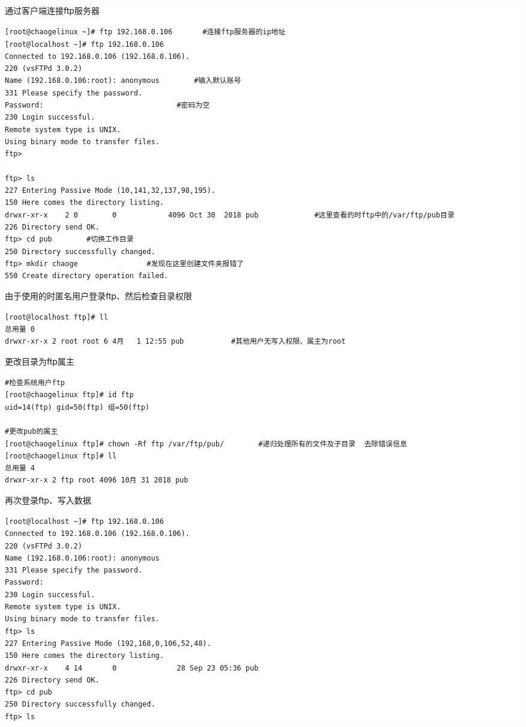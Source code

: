 通过客户端连接ftp服务器

```shell
[root@chaogelinux ~]# ftp 192.168.0.106       #连接ftp服务器的ip地址
[root@localhost ~]# ftp 192.168.0.106
Connected to 192.168.0.106 (192.168.0.106).
220 (vsFTPd 3.0.2)
Name (192.168.0.106:root): anonymous		#输入默认账号
331 Please specify the password.
Password:								#密码为空
230 Login successful.
Remote system type is UNIX.
Using binary mode to transfer files.
ftp>

ftp> ls    
227 Entering Passive Mode (10,141,32,137,98,195).
150 Here comes the directory listing.
drwxr-xr-x    2 0        0            4096 Oct 30  2018 pub				#这里查看的时ftp中的/var/ftp/pub目录
226 Directory send OK.
ftp> cd pub        #切换工作目录
250 Directory successfully changed.
ftp> mkdir chaoge                #发现在这里创建文件夹报错了
550 Create directory operation failed.
```

由于使用的时匿名用户登录ftp、然后检查目录权限

```shell
[root@localhost ftp]# ll
总用量 0
drwxr-xr-x 2 root root 6 4月   1 12:55 pub			#其他用户无写入权限、属主为root
```

更改目录为ftp属主

```shell
#检查系统用户ftp
[root@chaogelinux ftp]# id ftp
uid=14(ftp) gid=50(ftp) 组=50(ftp)

#更改pub的属主
[root@chaogelinux ftp]# chown -Rf ftp /var/ftp/pub/        #递归处理所有的文件及子目录  去除错误信息
[root@chaogelinux ftp]# ll
总用量 4
drwxr-xr-x 2 ftp root 4096 10月 31 2018 pub
```

再次登录ftp、写入数据

```shell
[root@localhost ~]# ftp 192.168.0.106
Connected to 192.168.0.106 (192.168.0.106).
220 (vsFTPd 3.0.2)
Name (192.168.0.106:root): anonymous
331 Please specify the password.
Password:
230 Login successful.
Remote system type is UNIX.
Using binary mode to transfer files.
ftp> ls
227 Entering Passive Mode (192,168,0,106,52,48).
150 Here comes the directory listing.
drwxr-xr-x    4 14       0              28 Sep 23 05:36 pub
226 Directory send OK.
ftp> cd pub
250 Directory successfully changed.
ftp> ls
```